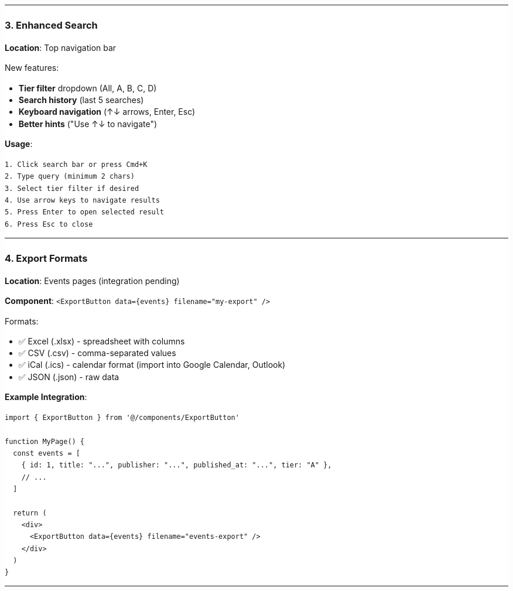 
---

### 3. Enhanced Search
**Location**: Top navigation bar

New features:
- **Tier filter** dropdown (All, A, B, C, D)
- **Search history** (last 5 searches)
- **Keyboard navigation** (↑↓ arrows, Enter, Esc)
- **Better hints** ("Use ↑↓ to navigate")

**Usage**:
```
1. Click search bar or press Cmd+K
2. Type query (minimum 2 chars)
3. Select tier filter if desired
4. Use arrow keys to navigate results
5. Press Enter to open selected result
6. Press Esc to close
```

---

### 4. Export Formats
**Location**: Events pages (integration pending)

**Component**: `<ExportButton data={events} filename="my-export" />`

Formats:
- ✅ Excel (.xlsx) - spreadsheet with columns
- ✅ CSV (.csv) - comma-separated values
- ✅ iCal (.ics) - calendar format (import into Google Calendar, Outlook)
- ✅ JSON (.json) - raw data

**Example Integration**:
```tsx
import { ExportButton } from '@/components/ExportButton'

function MyPage() {
  const events = [
    { id: 1, title: "...", publisher: "...", published_at: "...", tier: "A" },
    // ...
  ]
  
  return (
    <div>
      <ExportButton data={events} filename="events-export" />
    </div>
  )
}
```

---
